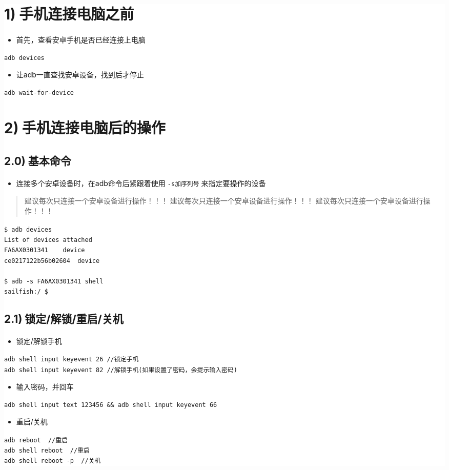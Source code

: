 # 1) 手机连接电脑之前

- 首先，查看安卓手机是否已经连接上电脑

```shell
adb devices
```

- 让adb一直查找安卓设备，找到后才停止

```shell
adb wait-for-device
```

# 2) 手机连接电脑后的操作

## 2.0) 基本命令

- 连接多个安卓设备时，在adb命令后紧跟着使用 `-s加序列号` 来指定要操作的设备

> 建议每次只连接一个安卓设备进行操作！！！
>  建议每次只连接一个安卓设备进行操作！！！
>  建议每次只连接一个安卓设备进行操作！！！

```shell
$ adb devices
List of devices attached
FA6AX0301341    device
ce0217122b56b02604  device

$ adb -s FA6AX0301341 shell
sailfish:/ $
```

## 2.1) 锁定/解锁/重启/关机

- 锁定/解锁手机

```shell
adb shell input keyevent 26 //锁定手机
adb shell input keyevent 82 //解锁手机(如果设置了密码，会提示输入密码)
```

- 输入密码，并回车

```shell
adb shell input text 123456 && adb shell input keyevent 66
```

- 重启/关机

```shell
adb reboot  //重启
adb shell reboot  //重启
adb shell reboot -p  //关机
```
